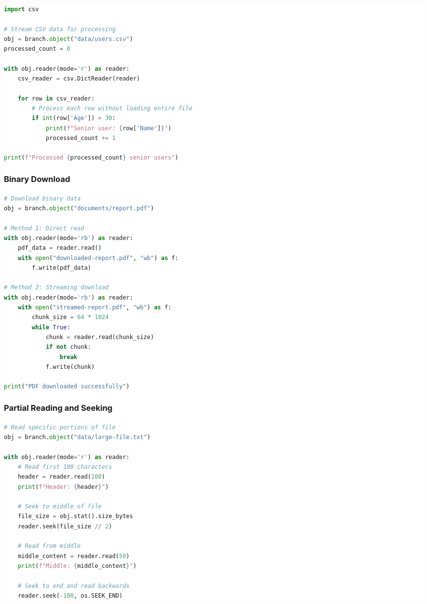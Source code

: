 ```python
import csv

# Stream CSV data for processing
obj = branch.object("data/users.csv")
processed_count = 0

with obj.reader(mode='r') as reader:
    csv_reader = csv.DictReader(reader)
    
    for row in csv_reader:
        # Process each row without loading entire file
        if int(row['Age']) > 30:
            print(f"Senior user: {row['Name']}")
            processed_count += 1

print(f"Processed {processed_count} senior users")
```

### Binary Download

```python
# Download binary data
obj = branch.object("documents/report.pdf")

# Method 1: Direct read
with obj.reader(mode='rb') as reader:
    pdf_data = reader.read()
    with open("downloaded-report.pdf", "wb") as f:
        f.write(pdf_data)

# Method 2: Streaming download
with obj.reader(mode='rb') as reader:
    with open("streamed-report.pdf", "wb") as f:
        chunk_size = 64 * 1024
        while True:
            chunk = reader.read(chunk_size)
            if not chunk:
                break
            f.write(chunk)

print("PDF downloaded successfully")
```

### Partial Reading and Seeking

```python
# Read specific portions of file
obj = branch.object("data/large-file.txt")

with obj.reader(mode='r') as reader:
    # Read first 100 characters
    header = reader.read(100)
    print(f"Header: {header}")
    
    # Seek to middle of file
    file_size = obj.stat().size_bytes
    reader.seek(file_size // 2)
    
    # Read from middle
    middle_content = reader.read(50)
    print(f"Middle: {middle_content}")
    
    # Seek to end and read backwards
    reader.seek(-100, os.SEEK_END)
```